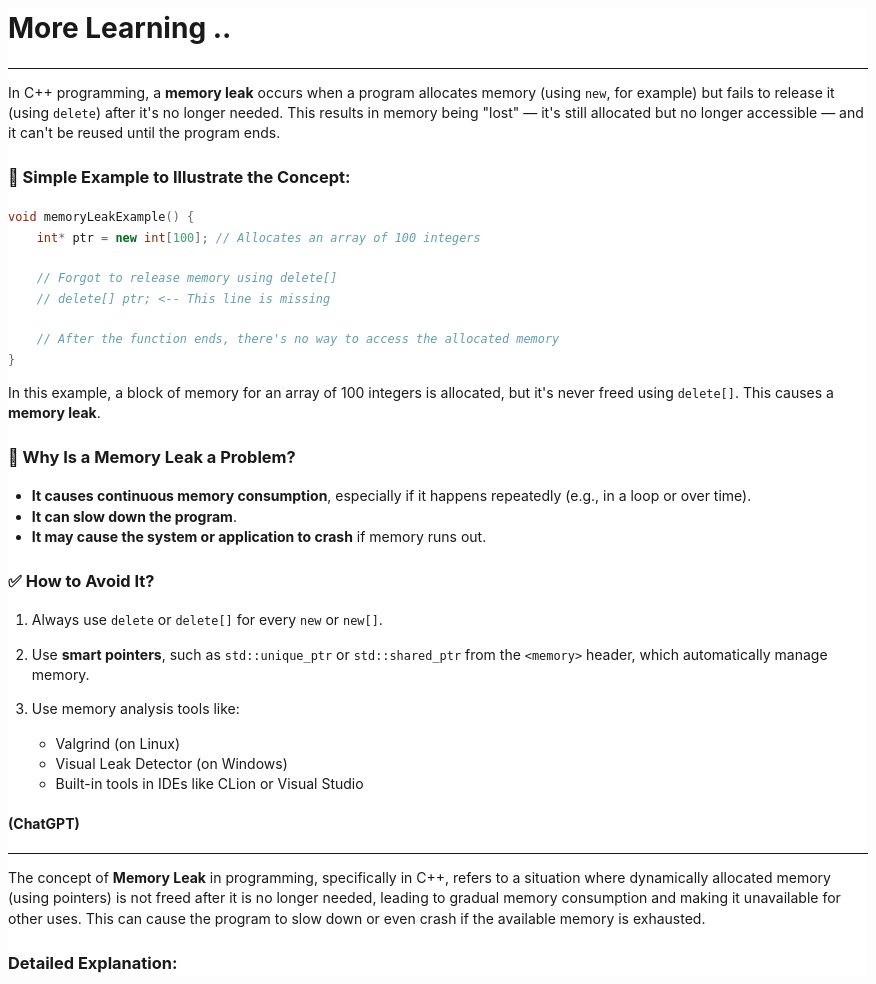 # More Learning ..

---

In C++ programming, a **memory leak** occurs when a program allocates memory (using `new`, for example) but fails to release it (using `delete`) after it's no longer needed. This results in memory being "lost" — it's still allocated but no longer accessible — and it can't be reused until the program ends.

### 📌 Simple Example to Illustrate the Concept:

```cpp
void memoryLeakExample() {
    int* ptr = new int[100]; // Allocates an array of 100 integers

    // Forgot to release memory using delete[]
    // delete[] ptr; <-- This line is missing

    // After the function ends, there's no way to access the allocated memory
}
```

In this example, a block of memory for an array of 100 integers is allocated, but it's never freed using `delete[]`. This causes a **memory leak**.

### 🧠 Why Is a Memory Leak a Problem?

- **It causes continuous memory consumption**, especially if it happens repeatedly (e.g., in a loop or over time).
- **It can slow down the program**.
- **It may cause the system or application to crash** if memory runs out.

### ✅ How to Avoid It?

1. Always use `delete` or `delete[]` for every `new` or `new[]`.
2. Use **smart pointers**, such as `std::unique_ptr` or `std::shared_ptr` from the `<memory>` header, which automatically manage memory.
3. Use memory analysis tools like:

   - Valgrind (on Linux)
   - Visual Leak Detector (on Windows)
   - Built-in tools in IDEs like CLion or Visual Studio

#### (ChatGPT)

---

The concept of **Memory Leak** in programming, specifically in C++, refers to a situation where dynamically allocated memory (using pointers) is not freed after it is no longer needed, leading to gradual memory consumption and making it unavailable for other uses. This can cause the program to slow down or even crash if the available memory is exhausted.

### Detailed Explanation:
